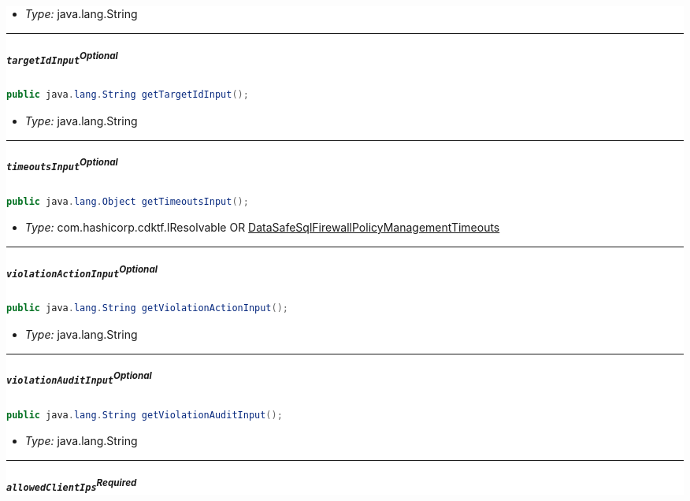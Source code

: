- *Type:* java.lang.String

---

##### `targetIdInput`<sup>Optional</sup> <a name="targetIdInput" id="rhizo-co-terraform-provider-oci.dataSafeSqlFirewallPolicyManagement.DataSafeSqlFirewallPolicyManagement.property.targetIdInput"></a>

```java
public java.lang.String getTargetIdInput();
```

- *Type:* java.lang.String

---

##### `timeoutsInput`<sup>Optional</sup> <a name="timeoutsInput" id="rhizo-co-terraform-provider-oci.dataSafeSqlFirewallPolicyManagement.DataSafeSqlFirewallPolicyManagement.property.timeoutsInput"></a>

```java
public java.lang.Object getTimeoutsInput();
```

- *Type:* com.hashicorp.cdktf.IResolvable OR <a href="#rhizo-co-terraform-provider-oci.dataSafeSqlFirewallPolicyManagement.DataSafeSqlFirewallPolicyManagementTimeouts">DataSafeSqlFirewallPolicyManagementTimeouts</a>

---

##### `violationActionInput`<sup>Optional</sup> <a name="violationActionInput" id="rhizo-co-terraform-provider-oci.dataSafeSqlFirewallPolicyManagement.DataSafeSqlFirewallPolicyManagement.property.violationActionInput"></a>

```java
public java.lang.String getViolationActionInput();
```

- *Type:* java.lang.String

---

##### `violationAuditInput`<sup>Optional</sup> <a name="violationAuditInput" id="rhizo-co-terraform-provider-oci.dataSafeSqlFirewallPolicyManagement.DataSafeSqlFirewallPolicyManagement.property.violationAuditInput"></a>

```java
public java.lang.String getViolationAuditInput();
```

- *Type:* java.lang.String

---

##### `allowedClientIps`<sup>Required</sup> <a name="allowedClientIps" id="rhizo-co-terraform-provider-oci.dataSafeSqlFirewallPolicyManagement.DataSafeSqlFirewallPolicyManagement.property.allowedClientIps"></a>
